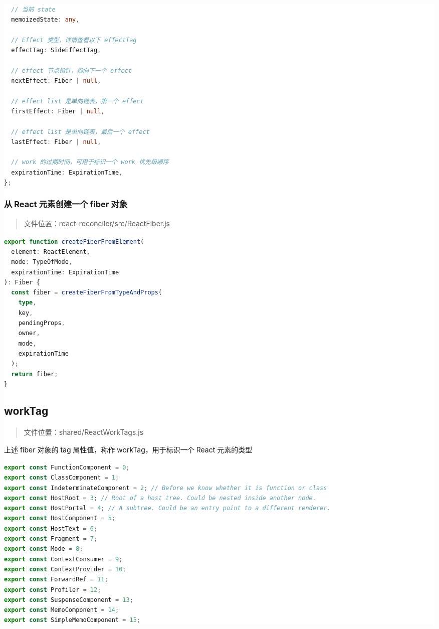```typescript
  // 当前 state
  memoizedState: any,

  // Effect 类型，详情查看以下 effectTag
  effectTag: SideEffectTag,

  // effect 节点指针，指向下一个 effect
  nextEffect: Fiber | null,

  // effect list 是单向链表，第一个 effect
  firstEffect: Fiber | null,

  // effect list 是单向链表，最后一个 effect
  lastEffect: Fiber | null,

  // work 的过期时间，可用于标识一个 work 优先级顺序
  expirationTime: ExpirationTime,
};
```

### 从 React 元素创建一个 fiber 对象

> 文件位置：react-reconciler/src/ReactFiber.js

```typescript
export function createFiberFromElement(
  element: ReactElement,
  mode: TypeOfMode,
  expirationTime: ExpirationTime
): Fiber {
  const fiber = createFiberFromTypeAndProps(
    type,
    key,
    pendingProps,
    owner,
    mode,
    expirationTime
  );
  return fiber;
}
```

## workTag

> 文件位置：shared/ReactWorkTags.js

上述 fiber 对象的 tag 属性值，称作 workTag，用于标识一个 React 元素的类型

```typescript
export const FunctionComponent = 0;
export const ClassComponent = 1;
export const IndeterminateComponent = 2; // Before we know whether it is function or class
export const HostRoot = 3; // Root of a host tree. Could be nested inside another node.
export const HostPortal = 4; // A subtree. Could be an entry point to a different renderer.
export const HostComponent = 5;
export const HostText = 6;
export const Fragment = 7;
export const Mode = 8;
export const ContextConsumer = 9;
export const ContextProvider = 10;
export const ForwardRef = 11;
export const Profiler = 12;
export const SuspenseComponent = 13;
export const MemoComponent = 14;
export const SimpleMemoComponent = 15;
```